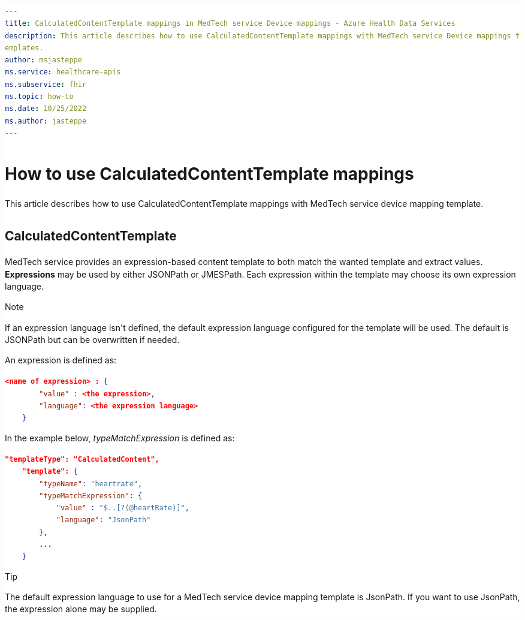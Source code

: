 ```yaml
---
title: CalculatedContentTemplate mappings in MedTech service Device mappings - Azure Health Data Services
description: This article describes how to use CalculatedContentTemplate mappings with MedTech service Device mappings templates. 
author: msjasteppe
ms.service: healthcare-apis
ms.subservice: fhir
ms.topic: how-to
ms.date: 10/25/2022
ms.author: jasteppe
---
```


# How to use CalculatedContentTemplate mappings

This article describes how to use CalculatedContentTemplate mappings with MedTech service device mapping template.

## CalculatedContentTemplate

MedTech service provides an expression-based content template to both match the wanted template and extract values. **Expressions** may be used by either JSONPath or JMESPath. Each expression within the template may choose its own expression language. 

> [!NOTE]
> If an expression language isn't defined, the default expression language configured for the template will be used. The default is JSONPath but can be overwritten if needed.

An expression is defined as:

```json
<name of expression> : {
        "value" : <the expression>,
        "language": <the expression language>
    }
```

In the example below, *typeMatchExpression* is defined as:

```json
"templateType": "CalculatedContent",
    "template": {
        "typeName": "heartrate",
        "typeMatchExpression": {
            "value" : "$..[?(@heartRate)]",
            "language": "JsonPath"
        },
        ...
    }
```

> [!TIP]
> The default expression language to use for a MedTech service device mapping template is JsonPath. If you want to use JsonPath, the expression alone may be supplied.
